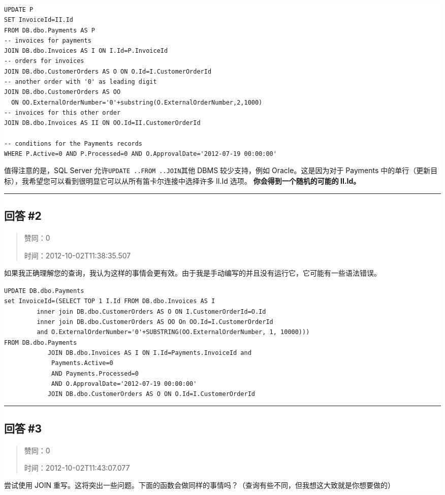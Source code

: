 ```
UPDATE P
SET InvoiceId=II.Id
FROM DB.dbo.Payments AS P
-- invoices for payments
JOIN DB.dbo.Invoices AS I ON I.Id=P.InvoiceId
-- orders for invoices
JOIN DB.dbo.CustomerOrders AS O ON O.Id=I.CustomerOrderId
-- another order with '0' as leading digit
JOIN DB.dbo.CustomerOrders AS OO
  ON OO.ExternalOrderNumber='0'+substring(O.ExternalOrderNumber,2,1000)
-- invoices for this other order
JOIN DB.dbo.Invoices AS II ON OO.Id=II.CustomerOrderId

-- conditions for the Payments records
WHERE P.Active=0 AND P.Processed=0 AND O.ApprovalDate='2012-07-19 00:00:00' 
```

值得注意的是，SQL Server 允许`UPDATE ..FROM ..JOIN`其他 DBMS 较少支持，例如 Oracle。这是因为对于 Payments 中的单行（更新目标），我希望您可以看到很明显它可以从所有笛卡尔连接中选择许多 II.Id 选项。 **你会得到一个随机的可能的 II.Id。**

* * *

## 回答 #2

> 赞同：0
> 
> 时间：2012-10-02T11:38:35.507

如果我正确理解您的查询，我认为这样的事情会更有效。由于我是手动编写的并且没有运行它，它可能有一些语法错误。

```
UPDATE DB.dbo.Payments 
set InvoiceId=(SELECT TOP 1 I.Id FROM DB.dbo.Invoices AS I
         inner join DB.dbo.CustomerOrders AS O ON I.CustomerOrderId=O.Id 
         inner join DB.dbo.CustomerOrders AS OO On OO.Id=I.CustomerOrderId 
         and O.ExternalOrderNumber='0'+SUBSTRING(OO.ExternalOrderNumber, 1, 10000)))
FROM DB.dbo.Payments 
            JOIN DB.dbo.Invoices AS I ON I.Id=Payments.InvoiceId and 
             Payments.Active=0 
             AND Payments.Processed=0 
             AND O.ApprovalDate='2012-07-19 00:00:00'
            JOIN DB.dbo.CustomerOrders AS O ON O.Id=I.CustomerOrderId 
```

* * *

## 回答 #3

> 赞同：0
> 
> 时间：2012-10-02T11:43:07.077

尝试使用 JOIN 重写。这将突出一些问题。下面的函数会做同样的事情吗？（查询有些不同，但我想这大致就是你想要做的）
